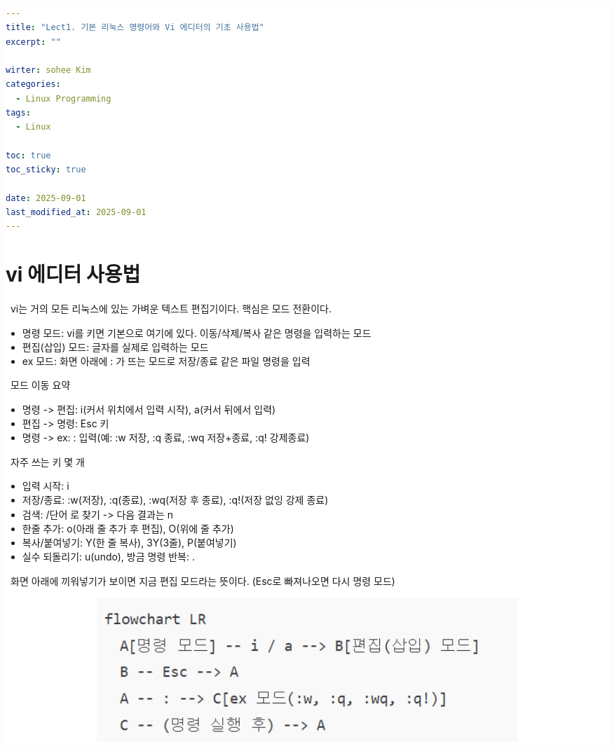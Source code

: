 ```yaml
---
title: "Lect1. 기본 리눅스 명령어와 Vi 에디터의 기초 사용법"
excerpt: ""

wirter: sohee Kim
categories:
  - Linux Programming
tags:
  - Linux

toc: true
toc_sticky: true

date: 2025-09-01
last_modified_at: 2025-09-01
---
```


vi 에디터 사용법
======

&ensp;vi는 거의 모든 리눅스에 있는 가벼운 텍스트 편집기이다. 핵심은 모드 전환이다. 
* 명령 모드: vi를 키면 기본으로 여기에 있다. 이동/삭제/복사 같은 명령을 입력하는 모드
* 편집(삽입) 모드: 글자를 실제로 입력하는 모드
* ex 모드: 화면 아래에 : 가 뜨는 모드로 저장/종료 같은 파일 명령을 입력

&ensp;모드 이동 요약<br/>
* 명령 -> 편집: i(커서 위치에서 입력 시작), a(커서 뒤에서 입력)
* 편집 -> 명령: Esc 키
* 명령 -> ex: : 입력(예: :w 저장, :q 종료, :wq 저장+종료, :q! 강제종료)

&ensp;자주 쓰는 키 몇 개<br/>
* 입력 시작: i
* 저장/종료: :w(저장), :q(종료), :wq(저장 후 종료), :q!(저장 없잉 강제 종료)
* 검색: /단어 로 찾기 -> 다음 결과는 n
* 한줄 추가: o(아래 줄 추가 후 편집), O(위에 줄 추가)
* 복사/붙여넣기: Y(한 줄 복사), 3Y(3줄), P(붙여넣기)
* 실수 되돌리기: u(undo), 방금 명령 반복: .

&ensp;화면 아래에 끼워넣기가 보이면 지금 편집 모드라는 뜻이다. (Esc로 빠져나오면 다시 명령 모드)<br/>

<p align="center"><img src="/assets/img/Linux Programming/Lect1/1-1.png" width="600"></p>

